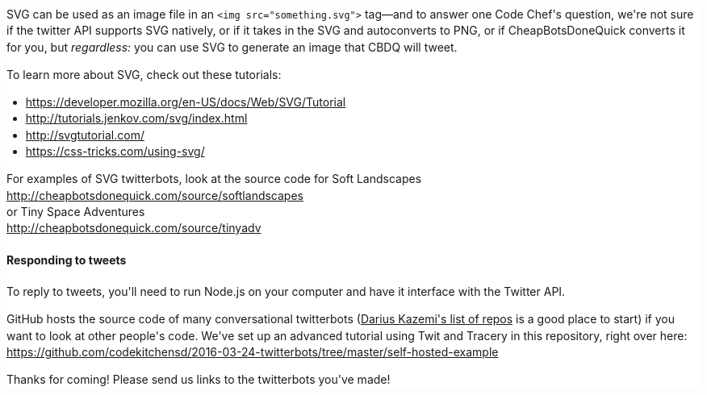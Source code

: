 SVG can be used as an image file in an `<img src="something.svg">` tag—and to answer one Code Chef's question, we're not sure if the twitter API supports SVG natively, or if it takes in the SVG and autoconverts to PNG, or if CheapBotsDoneQuick converts it for you, but _regardless:_ you can use SVG to generate an image that CBDQ will tweet.

To learn more about SVG, check out these tutorials:   
* <https://developer.mozilla.org/en-US/docs/Web/SVG/Tutorial>
* <http://tutorials.jenkov.com/svg/index.html>
* <http://svgtutorial.com/>
* <https://css-tricks.com/using-svg/>

For examples of SVG twitterbots, look at the source code for Soft Landscapes   
<http://cheapbotsdonequick.com/source/softlandscapes>   
or Tiny Space Adventures   
<http://cheapbotsdonequick.com/source/tinyadv>   

#### Responding to tweets

To reply to tweets, you'll need to run Node.js on your computer and have it interface with the Twitter API. 

GitHub hosts the source code of many conversational twitterbots ([Darius Kazemi's list of repos](https://github.com/dariusk?tab=repositories) is a good place to start) if you want to look at other people's code. We've set up an advanced tutorial using Twit and Tracery in this repository, right over here:   
<https://github.com/codekitchensd/2016-03-24-twitterbots/tree/master/self-hosted-example>

Thanks for coming! Please send us links to the twitterbots you've made!
